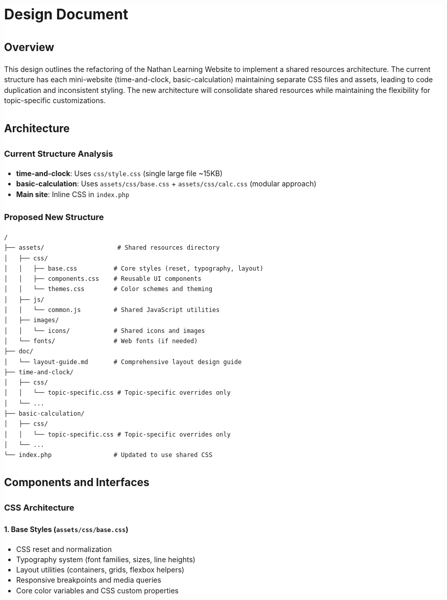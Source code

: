 # Design Document

## Overview

This design outlines the refactoring of the Nathan Learning Website to implement a shared resources architecture. The current structure has each mini-website (time-and-clock, basic-calculation) maintaining separate CSS files and assets, leading to code duplication and inconsistent styling. The new architecture will consolidate shared resources while maintaining the flexibility for topic-specific customizations.

## Architecture

### Current Structure Analysis
- **time-and-clock**: Uses `css/style.css` (single large file ~15KB)
- **basic-calculation**: Uses `assets/css/base.css` + `assets/css/calc.css` (modular approach)
- **Main site**: Inline CSS in `index.php`

### Proposed New Structure
```
/
├── assets/                    # Shared resources directory
│   ├── css/
│   │   ├── base.css          # Core styles (reset, typography, layout)
│   │   ├── components.css    # Reusable UI components
│   │   └── themes.css        # Color schemes and theming
│   ├── js/
│   │   └── common.js         # Shared JavaScript utilities
│   ├── images/
│   │   └── icons/            # Shared icons and images
│   └── fonts/                # Web fonts (if needed)
├── doc/
│   └── layout-guide.md       # Comprehensive layout design guide
├── time-and-clock/
│   ├── css/
│   │   └── topic-specific.css # Topic-specific overrides only
│   └── ...
├── basic-calculation/
│   ├── css/
│   │   └── topic-specific.css # Topic-specific overrides only
│   └── ...
└── index.php                 # Updated to use shared CSS
```

## Components and Interfaces

### CSS Architecture

#### 1. Base Styles (`assets/css/base.css`)
- CSS reset and normalization
- Typography system (font families, sizes, line heights)
- Layout utilities (containers, grids, flexbox helpers)
- Responsive breakpoints and media queries
- Core color variables and CSS custom properties
